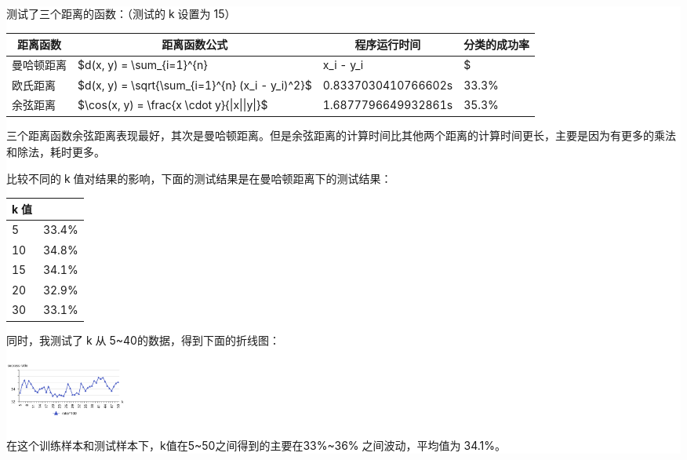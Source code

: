 测试了三个距离的函数：（测试的 k 设置为 15）

| 距离函数   | 距离函数公式                                    | 程序运行时间        | 分类的成功率 |
| ---------- | ----------------------------------------------- | ------------------- | ------------ |
| 曼哈顿距离 | $d(x, y) = \sum_{i=1}^{n} |x_i - y_i|$          | 0.9357075691223145s | 34.1%        |
| 欧氏距离   | $d(x, y) = \sqrt{\sum_{i=1}^{n} (x_i - y_i)^2}$ | 0.8337030410766602s | 33.3%        |
| 余弦距离   | $\cos(x, y) = \frac{x \cdot y}{\|x\|\|y\|}$     | 1.6877796649932861s | 35.3%        |

三个距离函数余弦距离表现最好，其次是曼哈顿距离。但是余弦距离的计算时间比其他两个距离的计算时间更长，主要是因为有更多的乘法和除法，耗时更多。



比较不同的 k 值对结果的影响，下面的测试结果是在曼哈顿距离下的测试结果：

| k 值 |       |
| ---- | ----- |
| 5    | 33.4% |
| 10   | 34.8% |
| 15   | 34.1% |
| 20   | 32.9% |
| 30   | 33.1% |

同时，我测试了 k 从 5~40的数据，得到下面的折线图：

<img src="E6实验报告/k表格.jpg" alt="k表格" style="zoom:15%;" />

在这个训练样本和测试样本下，k值在5~50之间得到的主要在33%~36% 之间波动，平均值为 34.1%。
